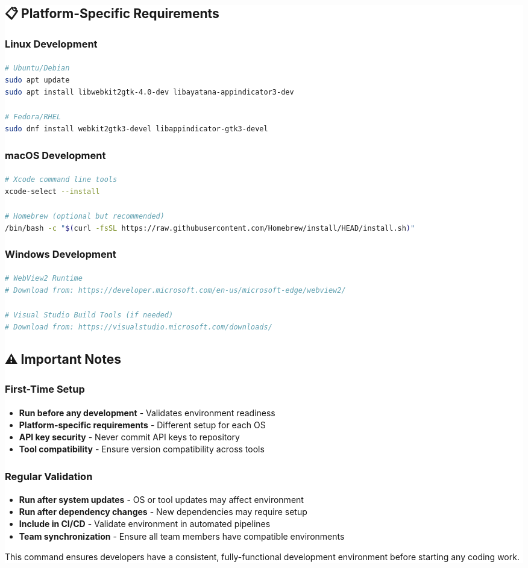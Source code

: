 ## 📋 Platform-Specific Requirements

### **Linux Development**
```bash
# Ubuntu/Debian
sudo apt update
sudo apt install libwebkit2gtk-4.0-dev libayatana-appindicator3-dev

# Fedora/RHEL
sudo dnf install webkit2gtk3-devel libappindicator-gtk3-devel
```

### **macOS Development**
```bash
# Xcode command line tools
xcode-select --install

# Homebrew (optional but recommended)
/bin/bash -c "$(curl -fsSL https://raw.githubusercontent.com/Homebrew/install/HEAD/install.sh)"
```

### **Windows Development**
```powershell
# WebView2 Runtime
# Download from: https://developer.microsoft.com/en-us/microsoft-edge/webview2/

# Visual Studio Build Tools (if needed)
# Download from: https://visualstudio.microsoft.com/downloads/
```

## ⚠️ Important Notes

### **First-Time Setup**
- **Run before any development** - Validates environment readiness
- **Platform-specific requirements** - Different setup for each OS
- **API key security** - Never commit API keys to repository
- **Tool compatibility** - Ensure version compatibility across tools

### **Regular Validation**
- **Run after system updates** - OS or tool updates may affect environment
- **Run after dependency changes** - New dependencies may require setup
- **Include in CI/CD** - Validate environment in automated pipelines
- **Team synchronization** - Ensure all team members have compatible environments

This command ensures developers have a consistent, fully-functional development environment before starting any coding work.